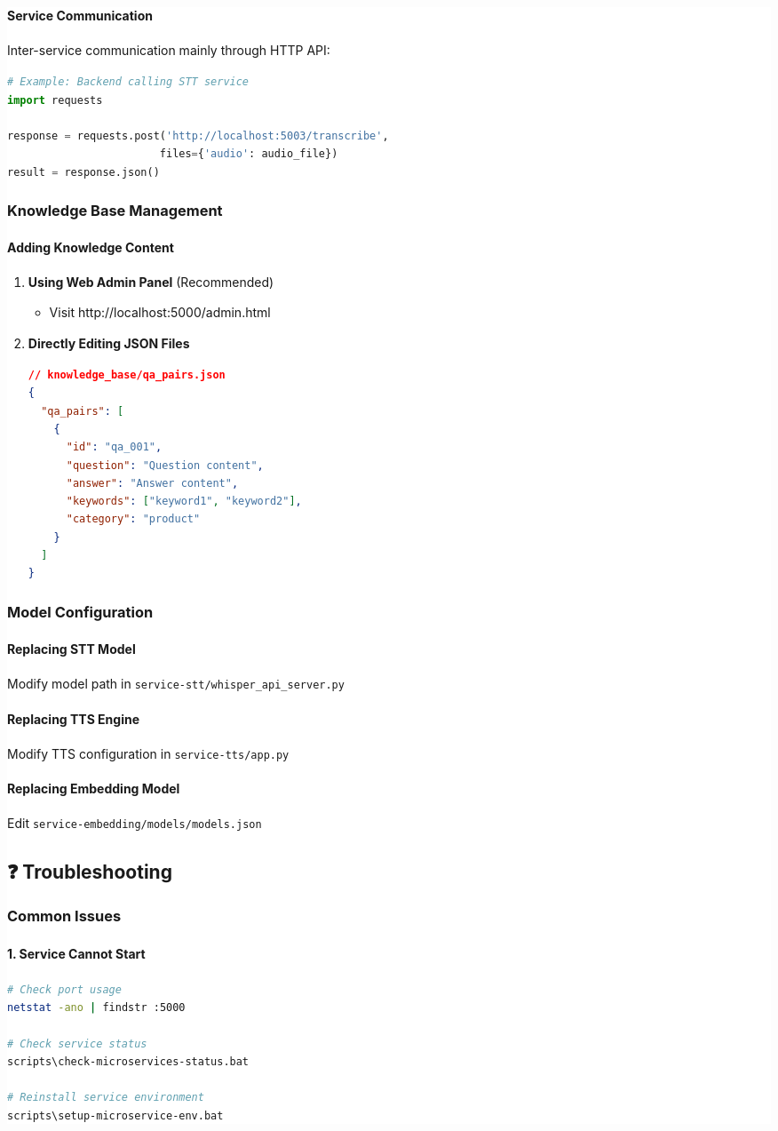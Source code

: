 #### Service Communication

Inter-service communication mainly through HTTP API:

```python
# Example: Backend calling STT service
import requests

response = requests.post('http://localhost:5003/transcribe', 
                        files={'audio': audio_file})
result = response.json()
```

### Knowledge Base Management

#### Adding Knowledge Content

1. **Using Web Admin Panel** (Recommended)
   - Visit http://localhost:5000/admin.html
   
2. **Directly Editing JSON Files**
   ```json
   // knowledge_base/qa_pairs.json
   {
     "qa_pairs": [
       {
         "id": "qa_001",
         "question": "Question content", 
         "answer": "Answer content",
         "keywords": ["keyword1", "keyword2"],
         "category": "product"
       }
     ]
   }
   ```

### Model Configuration

#### Replacing STT Model
Modify model path in `service-stt/whisper_api_server.py`

#### Replacing TTS Engine  
Modify TTS configuration in `service-tts/app.py`

#### Replacing Embedding Model
Edit `service-embedding/models/models.json`

## ❓ Troubleshooting

### Common Issues

#### 1. Service Cannot Start
```bash
# Check port usage
netstat -ano | findstr :5000

# Check service status
scripts\check-microservices-status.bat

# Reinstall service environment
scripts\setup-microservice-env.bat
```
